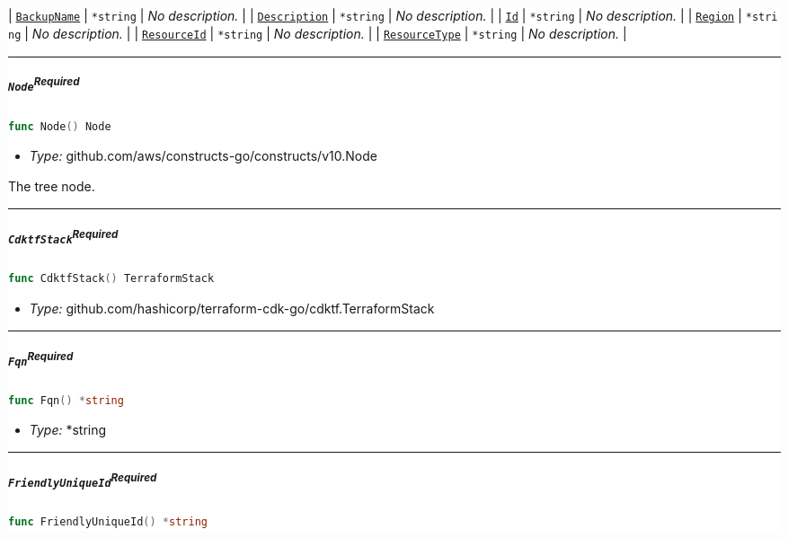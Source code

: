 | <code><a href="#@cdktf/provider-opentelekomcloud.csbsBackupV1.CsbsBackupV1.property.backupName">BackupName</a></code> | <code>*string</code> | *No description.* |
| <code><a href="#@cdktf/provider-opentelekomcloud.csbsBackupV1.CsbsBackupV1.property.description">Description</a></code> | <code>*string</code> | *No description.* |
| <code><a href="#@cdktf/provider-opentelekomcloud.csbsBackupV1.CsbsBackupV1.property.id">Id</a></code> | <code>*string</code> | *No description.* |
| <code><a href="#@cdktf/provider-opentelekomcloud.csbsBackupV1.CsbsBackupV1.property.region">Region</a></code> | <code>*string</code> | *No description.* |
| <code><a href="#@cdktf/provider-opentelekomcloud.csbsBackupV1.CsbsBackupV1.property.resourceId">ResourceId</a></code> | <code>*string</code> | *No description.* |
| <code><a href="#@cdktf/provider-opentelekomcloud.csbsBackupV1.CsbsBackupV1.property.resourceType">ResourceType</a></code> | <code>*string</code> | *No description.* |

---

##### `Node`<sup>Required</sup> <a name="Node" id="@cdktf/provider-opentelekomcloud.csbsBackupV1.CsbsBackupV1.property.node"></a>

```go
func Node() Node
```

- *Type:* github.com/aws/constructs-go/constructs/v10.Node

The tree node.

---

##### `CdktfStack`<sup>Required</sup> <a name="CdktfStack" id="@cdktf/provider-opentelekomcloud.csbsBackupV1.CsbsBackupV1.property.cdktfStack"></a>

```go
func CdktfStack() TerraformStack
```

- *Type:* github.com/hashicorp/terraform-cdk-go/cdktf.TerraformStack

---

##### `Fqn`<sup>Required</sup> <a name="Fqn" id="@cdktf/provider-opentelekomcloud.csbsBackupV1.CsbsBackupV1.property.fqn"></a>

```go
func Fqn() *string
```

- *Type:* *string

---

##### `FriendlyUniqueId`<sup>Required</sup> <a name="FriendlyUniqueId" id="@cdktf/provider-opentelekomcloud.csbsBackupV1.CsbsBackupV1.property.friendlyUniqueId"></a>

```go
func FriendlyUniqueId() *string
```
